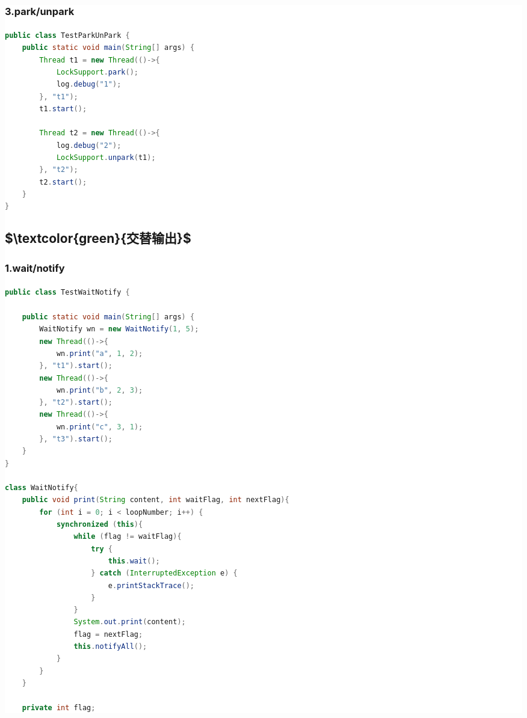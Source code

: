 

### 3.park/unpark

```java
public class TestParkUnPark {
    public static void main(String[] args) {
        Thread t1 = new Thread(()->{
            LockSupport.park();
            log.debug("1");
        }, "t1");
        t1.start();

        Thread t2 = new Thread(()->{
            log.debug("2");
            LockSupport.unpark(t1);
        }, "t2");
        t2.start();
    }
}
```



## $\textcolor{green}{交替输出}$

### 1.wait/notify

```java
public class TestWaitNotify {

    public static void main(String[] args) {
        WaitNotify wn = new WaitNotify(1, 5);
        new Thread(()->{
            wn.print("a", 1, 2);
        }, "t1").start();
        new Thread(()->{
            wn.print("b", 2, 3);
        }, "t2").start();
        new Thread(()->{
            wn.print("c", 3, 1);
        }, "t3").start();
    }
}

class WaitNotify{
    public void print(String content, int waitFlag, int nextFlag){
        for (int i = 0; i < loopNumber; i++) {
            synchronized (this){
                while (flag != waitFlag){
                    try {
                        this.wait();
                    } catch (InterruptedException e) {
                        e.printStackTrace();
                    }
                }
                System.out.print(content);
                flag = nextFlag;
                this.notifyAll();
            }
        }
    }

    private int flag;

```